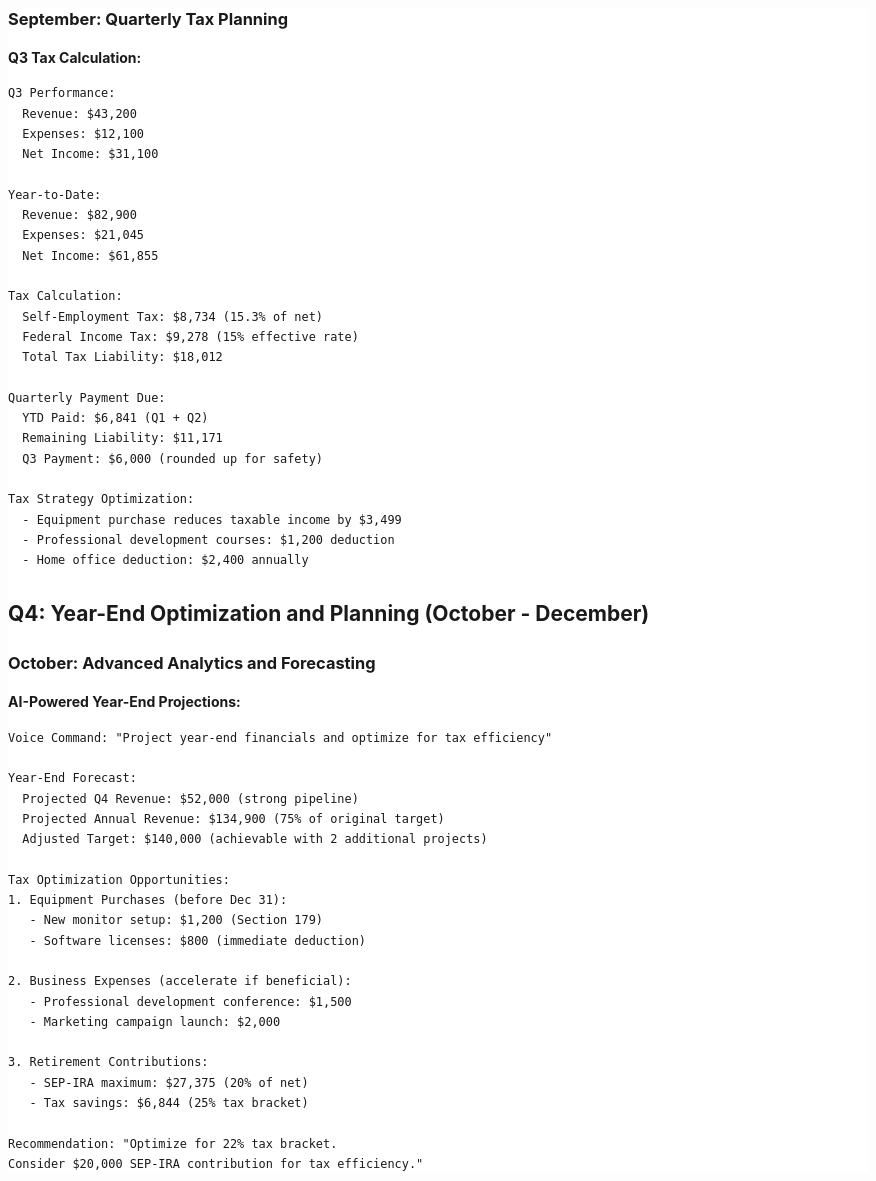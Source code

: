 ### September: Quarterly Tax Planning

**Q3 Tax Calculation:**
```
Q3 Performance:
  Revenue: $43,200
  Expenses: $12,100
  Net Income: $31,100
  
Year-to-Date:
  Revenue: $82,900
  Expenses: $21,045
  Net Income: $61,855
  
Tax Calculation:
  Self-Employment Tax: $8,734 (15.3% of net)
  Federal Income Tax: $9,278 (15% effective rate)
  Total Tax Liability: $18,012
  
Quarterly Payment Due:
  YTD Paid: $6,841 (Q1 + Q2)
  Remaining Liability: $11,171
  Q3 Payment: $6,000 (rounded up for safety)
  
Tax Strategy Optimization:
  - Equipment purchase reduces taxable income by $3,499
  - Professional development courses: $1,200 deduction
  - Home office deduction: $2,400 annually
```

## Q4: Year-End Optimization and Planning (October - December)

### October: Advanced Analytics and Forecasting

**AI-Powered Year-End Projections:**
```
Voice Command: "Project year-end financials and optimize for tax efficiency"

Year-End Forecast:
  Projected Q4 Revenue: $52,000 (strong pipeline)
  Projected Annual Revenue: $134,900 (75% of original target)
  Adjusted Target: $140,000 (achievable with 2 additional projects)

Tax Optimization Opportunities:
1. Equipment Purchases (before Dec 31):
   - New monitor setup: $1,200 (Section 179)
   - Software licenses: $800 (immediate deduction)
   
2. Business Expenses (accelerate if beneficial):
   - Professional development conference: $1,500
   - Marketing campaign launch: $2,000
   
3. Retirement Contributions:
   - SEP-IRA maximum: $27,375 (20% of net)
   - Tax savings: $6,844 (25% tax bracket)
   
Recommendation: "Optimize for 22% tax bracket. 
Consider $20,000 SEP-IRA contribution for tax efficiency."
```
